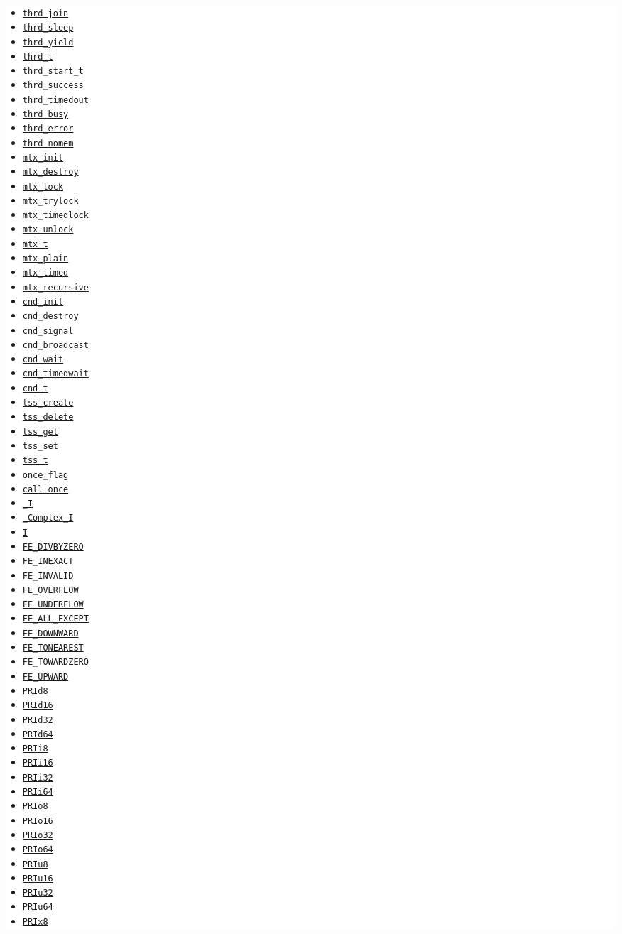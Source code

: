 - [`thrd_join`](#id-thrd_join)
- [`thrd_sleep`](#id-thrd_sleep)
- [`thrd_yield`](#id-thrd_yield)
- [`thrd_t`](#id-thrd_t)
- [`thrd_start_t`](#id-thrd_start_t)
- [`thrd_success`](#id-thrd_success)
- [`thrd_timedout`](#id-thrd_timedout)
- [`thrd_busy`](#id-thrd_busy)
- [`thrd_error`](#id-thrd_error)
- [`thrd_nomem`](#id-thrd_nomem)
- [`mtx_init`](#id-mtx_init)
- [`mtx_destroy`](#id-mtx_destroy)
- [`mtx_lock`](#id-mtx_lock)
- [`mtx_trylock`](#id-mtx_trylock)
- [`mtx_timedlock`](#id-mtx_timedlock)
- [`mtx_unlock`](#id-mtx_unlock)
- [`mtx_t`](#id-mtx_t)
- [`mtx_plain`](#id-mtx_plain)
- [`mtx_timed`](#id-mtx_timed)
- [`mtx_recursive`](#id-mtx_recursive)
- [`cnd_init`](#id-cnd_init)
- [`cnd_destroy`](#id-cnd_destroy)
- [`cnd_signal`](#id-cnd_signal)
- [`cnd_broadcast`](#id-cnd_broadcast)
- [`cnd_wait`](#id-cnd_wait)
- [`cnd_timedwait`](#id-cnd_timedwait)
- [`cnd_t`](#id-cnd_t)
- [`tss_create`](#id-tss_create)
- [`tss_delete`](#id-tss_delete)
- [`tss_get`](#id-tss_get)
- [`tss_set`](#id-tss_set)
- [`tss_t`](#id-tss_t)
- [`once_flag`](#id-once_flag)
- [`call_once`](#id-call_once)
- [`_I`](#id-_i)
- [`_Complex_I`](#id-_complex_i)
- [`I`](#id-i)
- [`FE_DIVBYZERO`](#id-fe_divbyzero)
- [`FE_INEXACT`](#id-fe_inexact)
- [`FE_INVALID`](#id-fe_invalid)
- [`FE_OVERFLOW`](#id-fe_overflow)
- [`FE_UNDERFLOW`](#id-fe_underflow)
- [`FE_ALL_EXCEPT`](#id-fe_all_except)
- [`FE_DOWNWARD`](#id-fe_downward)
- [`FE_TONEAREST`](#id-fe_tonearest)
- [`FE_TOWARDZERO`](#id-fe_towardzero)
- [`FE_UPWARD`](#id-fe_upward)
- [`PRId8`](#id-prid8)
- [`PRId16`](#id-prid16)
- [`PRId32`](#id-prid32)
- [`PRId64`](#id-prid64)
- [`PRIi8`](#id-prii8)
- [`PRIi16`](#id-prii16)
- [`PRIi32`](#id-prii32)
- [`PRIi64`](#id-prii64)
- [`PRIo8`](#id-prio8)
- [`PRIo16`](#id-prio16)
- [`PRIo32`](#id-prio32)
- [`PRIo64`](#id-prio64)
- [`PRIu8`](#id-priu8)
- [`PRIu16`](#id-priu16)
- [`PRIu32`](#id-priu32)
- [`PRIu64`](#id-priu64)
- [`PRIx8`](#id-prix8)